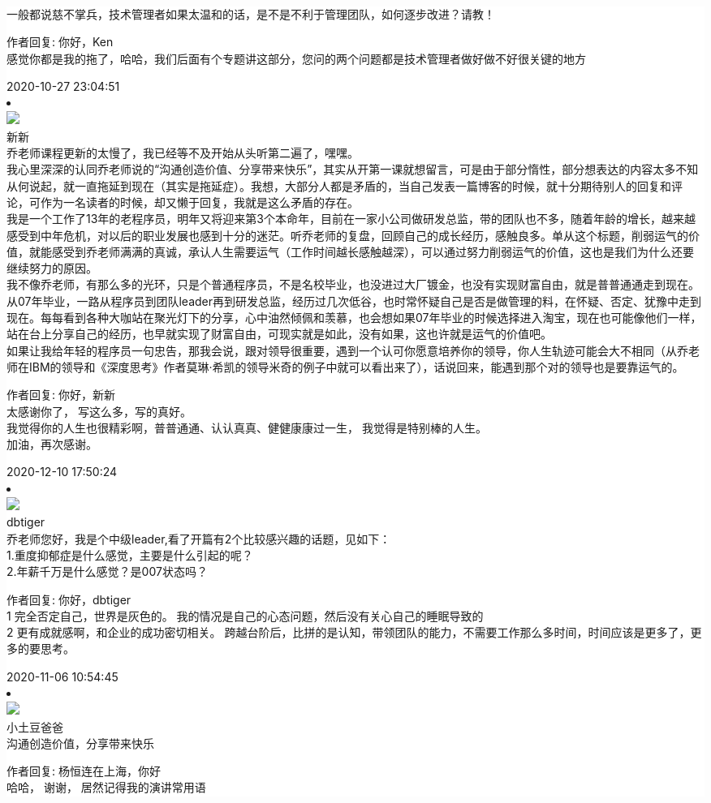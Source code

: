   <div class="_2_QraFYR_0">一般都说慈不掌兵，技术管理者如果太温和的话，是不是不利于管理团队，如何逐步改进？请教！</div>
  <div class="_10o3OAxT_0">
    <p class="_3KxQPN3V_0">作者回复: 你好，Ken<br>感觉你都是我的拖了，哈哈，我们后面有个专题讲这部分，您问的两个问题都是技术管理者做好做不好很关键的地方</p>
  </div>
  <div class="_3klNVc4Z_0">
    <div class="_3Hkula0k_0">2020-10-27 23:04:51</div>
  </div>
</div>
</div>
</li>
<li>
<div class="_2sjJGcOH_0"><img src="https://static001.geekbang.org/account/avatar/00/10/fd/0a/14948043.jpg"
  class="_3FLYR4bF_0">
<div class="_36ChpWj4_0">
  <div class="_2zFoi7sd_0"><span>新新</span>
  </div>
  <div class="_2_QraFYR_0">   乔老师课程更新的太慢了，我已经等不及开始从头听第二遍了，嘿嘿。<br>   我心里深深的认同乔老师说的“沟通创造价值、分享带来快乐”，其实从开第一课就想留言，可是由于部分惰性，部分想表达的内容太多不知从何说起，就一直拖延到现在（其实是拖延症）。我想，大部分人都是矛盾的，当自己发表一篇博客的时候，就十分期待别人的回复和评论，可作为一名读者的时候，却又懒于回复，我就是这么矛盾的存在。<br>    我是一个工作了13年的老程序员，明年又将迎来第3个本命年，目前在一家小公司做研发总监，带的团队也不多，随着年龄的增长，越来越感受到中年危机，对以后的职业发展也感到十分的迷茫。听乔老师的复盘，回顾自己的成长经历，感触良多。单从这个标题，削弱运气的价值，就能感受到乔老师满满的真诚，承认人生需要运气（工作时间越长感触越深），可以通过努力削弱运气的价值，这也是我们为什么还要继续努力的原因。<br>   我不像乔老师，有那么多的光环，只是个普通程序员，不是名校毕业，也没进过大厂镀金，也没有实现财富自由，就是普普通通走到现在。从07年毕业，一路从程序员到团队leader再到研发总监，经历过几次低谷，也时常怀疑自己是否是做管理的料，在怀疑、否定、犹豫中走到现在。每每看到各种大咖站在聚光灯下的分享，心中油然倾佩和羡慕，也会想如果07年毕业的时候选择进入淘宝，现在也可能像他们一样，站在台上分享自己的经历，也早就实现了财富自由，可现实就是如此，没有如果，这也许就是运气的价值吧。<br>    如果让我给年轻的程序员一句忠告，那我会说，跟对领导很重要，遇到一个认可你愿意培养你的领导，你人生轨迹可能会大不相同（从乔老师在IBM的领导和《深度思考》作者莫琳·希凯的领导米奇的例子中就可以看出来了），话说回来，能遇到那个对的领导也是要靠运气的。</div>
  <div class="_10o3OAxT_0">
    <p class="_3KxQPN3V_0">作者回复: 你好，新新<br>太感谢你了， 写这么多，写的真好。<br>我觉得你的人生也很精彩啊，普普通通、认认真真、健健康康过一生， 我觉得是特别棒的人生。<br>加油，再次感谢。</p>
  </div>
  <div class="_3klNVc4Z_0">
    <div class="_3Hkula0k_0">2020-12-10 17:50:24</div>
  </div>
</div>
</div>
</li>
<li>
<div class="_2sjJGcOH_0"><img src="https://static001.geekbang.org/account/avatar/00/14/34/aa/431de942.jpg"
  class="_3FLYR4bF_0">
<div class="_36ChpWj4_0">
  <div class="_2zFoi7sd_0"><span>dbtiger</span>
  </div>
  <div class="_2_QraFYR_0">乔老师您好，我是个中级leader,看了开篇有2个比较感兴趣的话题，见如下：<br>1.重度抑郁症是什么感觉，主要是什么引起的呢？<br>2.年薪千万是什么感觉？是007状态吗？</div>
  <div class="_10o3OAxT_0">
    <p class="_3KxQPN3V_0">作者回复: 你好，dbtiger<br>1  完全否定自己，世界是灰色的。 我的情况是自己的心态问题，然后没有关心自己的睡眠导致的<br>2  更有成就感啊，和企业的成功密切相关。 跨越台阶后，比拼的是认知，带领团队的能力，不需要工作那么多时间，时间应该是更多了，更多的要思考。</p>
  </div>
  <div class="_3klNVc4Z_0">
    <div class="_3Hkula0k_0">2020-11-06 10:54:45</div>
  </div>
</div>
</div>
</li>
<li>
<div class="_2sjJGcOH_0"><img src="https://static001.geekbang.org/account/avatar/00/11/ef/c7/07bffbf3.jpg"
  class="_3FLYR4bF_0">
<div class="_36ChpWj4_0">
  <div class="_2zFoi7sd_0"><span>小土豆爸爸</span>
  </div>
  <div class="_2_QraFYR_0">沟通创造价值，分享带来快乐</div>
  <div class="_10o3OAxT_0">
    <p class="_3KxQPN3V_0">作者回复: 杨恒连在上海，你好<br>哈哈， 谢谢， 居然记得我的演讲常用语</p>
  </div>